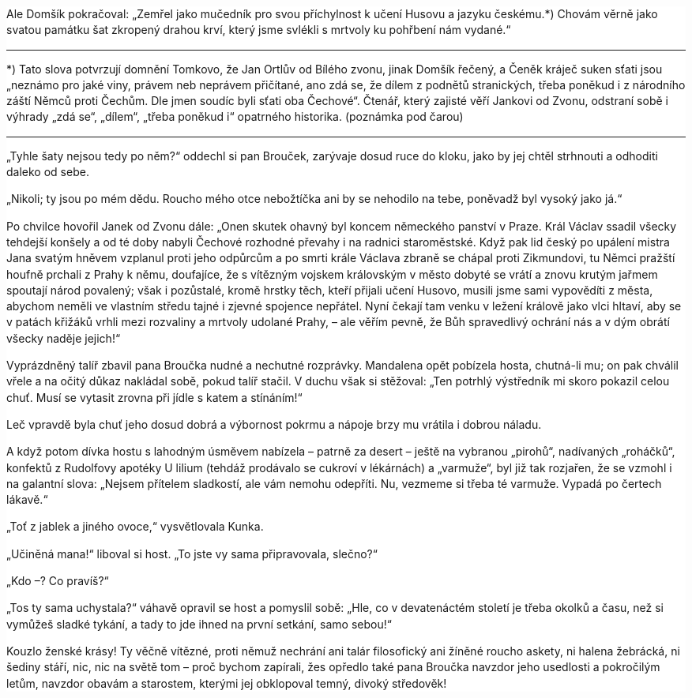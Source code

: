 Ale Domšík pokračoval: „Zemřel jako mučedník pro svou příchylnost k učení Husovu a jazyku českému.\*) Chovám věrně jako svatou památku šat zkropený drahou krví, který jsme svlékli s mrtvoly ku pohřbení nám vydané.“

* * *

\*) Tato slova potvrzují domnění Tomkovo, že Jan Ortlův od Bílého zvonu, jinak Domšík řečený, a Čeněk kráječ suken sťati jsou „neznámo pro jaké viny, právem neb neprávem přičítané, ano zdá se, že dílem z podnětů stranických, třeba poněkud i z národního záští Němců proti Čechům. Dle jmen soudíc byli sťati oba Čechové“. Čtenář, který zajisté věří Jankovi od Zvonu, odstraní sobě i výhrady „zdá se“, „dílem“, „třeba poněkud i“ opatrného historika. (poznámka pod čarou)

* * *

„Tyhle šaty nejsou tedy po něm?“ oddechl si pan Brouček, zarývaje dosud ruce do kloku, jako by jej chtěl strhnouti a odhoditi daleko od sebe.

„Nikoli; ty jsou po mém dědu. Roucho mého otce nebožtíčka ani by se nehodilo na tebe, poněvadž byl vysoký jako já.“

Po chvilce hovořil Janek od Zvonu dále: „Onen skutek ohavný byl koncem německého panství v Praze. Král Václav ssadil všecky tehdejší konšely a od té doby nabyli Čechové rozhodné převahy i na radnici staroměstské. Když pak lid český po upálení mistra Jana svatým hněvem vzplanul proti jeho odpůrcům a po smrti krále Václava zbraně se chápal proti Zikmundovi, tu Němci pražští houfně prchali z Prahy k němu, doufajíce, že s vítězným vojskem královským v město dobyté se vrátí a znovu krutým jařmem spoutají národ povalený; však i pozůstalé, kromě hrstky těch, kteří přijali učení Husovo, musili jsme sami vypovědíti z města, abychom neměli ve vlastním středu tajné i zjevné spojence nepřátel. Nyní čekají tam venku v ležení králově jako vlci hltaví, aby se v patách křižáků vrhli mezi rozvaliny a mrtvoly udolané Prahy, – ale věřím pevně, že Bůh spravedlivý ochrání nás a v dým obrátí všecky naděje jejich!“

Vyprázdněný talíř zbavil pana Broučka nudné a nechutné rozprávky. Mandalena opět pobízela hosta, chutná-li mu; on pak chválil vřele a na očitý důkaz nakládal sobě, pokud talíř stačil. V duchu však si stěžoval: „Ten potrhlý výstředník mi skoro pokazil celou chuť. Musí se vytasit zrovna při jídle s katem a stínáním!“

Leč vpravdě byla chuť jeho dosud dobrá a výbornost pokrmu a nápoje brzy mu vrátila i dobrou náladu.

A když potom dívka hostu s lahodným úsměvem nabízela – patrně za desert – ještě na vybranou „pirohů“, nadívaných „roháčků“, konfektů z Rudolfovy apotéky U lilium (tehdáž prodávalo se cukroví v lékárnách) a „varmuže“, byl již tak rozjařen, že se vzmohl i na galantní slova: „Nejsem přítelem sladkostí, ale vám nemohu odepříti. Nu, vezmeme si třeba té varmuže. Vypadá po čertech lákavě.“

„Toť z jablek a jiného ovoce,“ vysvětlovala Kunka.

„Učiněná mana!“ liboval si host. „To jste vy sama připravovala, slečno?“

„Kdo –? Co pravíš?“

„Tos ty sama uchystala?“ váhavě opravil se host a pomyslil sobě: „Hle, co v devatenáctém století je třeba okolků a času, než si vymůžeš sladké tykání, a tady to jde ihned na první setkání, samo sebou!“

Kouzlo ženské krásy! Ty věčně vítězné, proti němuž nechrání ani talár filosofický ani žíněné roucho askety, ni halena žebrácká, ni šediny stáří, nic, nic na světě tom – proč bychom zapírali, žes opředlo také pana Broučka navzdor jeho usedlosti a pokročilým letům, navzdor obavám a starostem, kterými jej obklopoval temný, divoký středověk!
